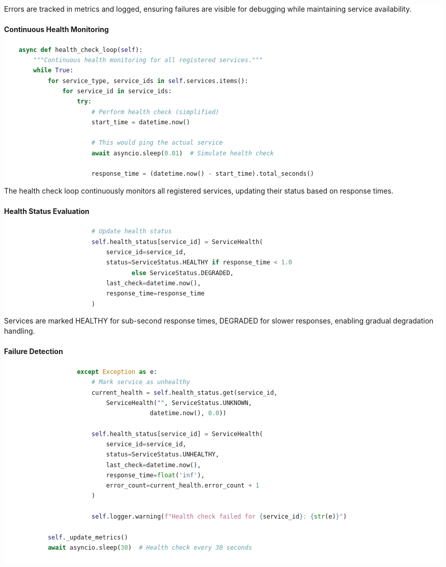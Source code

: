 Errors are tracked in metrics and logged, ensuring failures are visible for debugging while maintaining service availability.

#### **Continuous Health Monitoring**

```python
    async def health_check_loop(self):
        """Continuous health monitoring for all registered services."""
        while True:
            for service_type, service_ids in self.services.items():
                for service_id in service_ids:
                    try:
                        # Perform health check (simplified)
                        start_time = datetime.now()
                        
                        # This would ping the actual service
                        await asyncio.sleep(0.01)  # Simulate health check
                        
                        response_time = (datetime.now() - start_time).total_seconds()
```

The health check loop continuously monitors all registered services, updating their status based on response times.

#### **Health Status Evaluation**

```python
                        # Update health status
                        self.health_status[service_id] = ServiceHealth(
                            service_id=service_id,
                            status=ServiceStatus.HEALTHY if response_time < 1.0 
                                   else ServiceStatus.DEGRADED,
                            last_check=datetime.now(),
                            response_time=response_time
                        )
```

Services are marked HEALTHY for sub-second response times, DEGRADED for slower responses, enabling gradual degradation handling.

#### **Failure Detection**

```python
                    except Exception as e:
                        # Mark service as unhealthy
                        current_health = self.health_status.get(service_id, 
                            ServiceHealth("", ServiceStatus.UNKNOWN, 
                                        datetime.now(), 0.0))
                        
                        self.health_status[service_id] = ServiceHealth(
                            service_id=service_id,
                            status=ServiceStatus.UNHEALTHY,
                            last_check=datetime.now(),
                            response_time=float('inf'),
                            error_count=current_health.error_count + 1
                        )
                        
                        self.logger.warning(f"Health check failed for {service_id}: {str(e)}")
            
            self._update_metrics()
            await asyncio.sleep(30)  # Health check every 30 seconds
    
```
